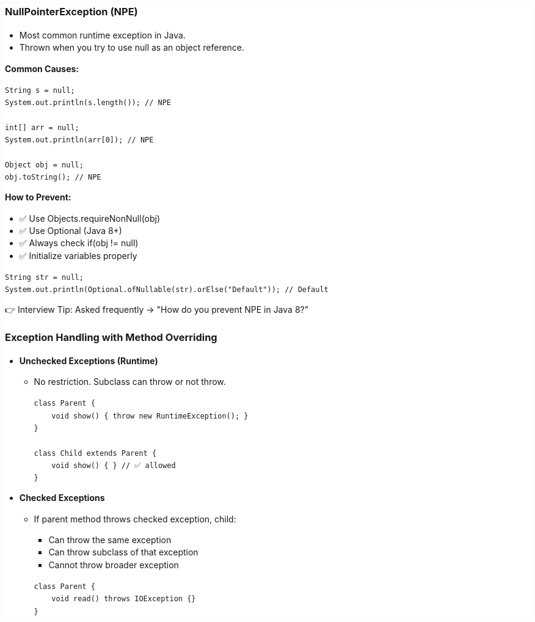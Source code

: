 ### **NullPointerException (NPE)**

- Most common runtime exception in Java.
- Thrown when you try to use null as an object reference.

**Common Causes:**

````
String s = null;
System.out.println(s.length()); // NPE

int[] arr = null;
System.out.println(arr[0]); // NPE

Object obj = null;
obj.toString(); // NPE
````

**How to Prevent:**

- ✅ Use Objects.requireNonNull(obj)
- ✅ Use Optional<T> (Java 8+)
- ✅ Always check if(obj != null)
- ✅ Initialize variables properly

````
String str = null;
System.out.println(Optional.ofNullable(str).orElse("Default")); // Default
````
👉 Interview Tip: Asked frequently → "How do you prevent NPE in Java 8?"

### **Exception Handling with Method Overriding**
- **Unchecked Exceptions (Runtime)**
  - No restriction. Subclass can throw or not throw.

    ````
    class Parent {
        void show() { throw new RuntimeException(); }
    }
    
    class Child extends Parent {
        void show() { } // ✅ allowed
    }
    ````

- **Checked Exceptions**
  - If parent method throws checked exception, child:
    - Can throw the same exception
    - Can throw subclass of that exception
    - Cannot throw broader exception

    ```dtd
    class Parent {
        void read() throws IOException {}
    }
    